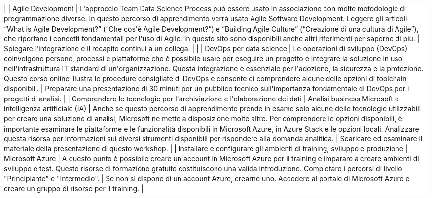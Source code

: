 |                                                                                           | [Agile Development](https://www.visualstudio.com/agile/)                                                                                             | L'approccio Team Data Science Process può essere usato in associazione con molte metodologie di programmazione diverse. In questo percorso di apprendimento verrà usato Agile Software Development. Leggere gli articoli “What is Agile Development?” (“Che cos'è Agile Development?”) e “Building Agile Culture” (“Creazione di una cultura di Agile”), che riportano i concetti fondamentali per l'uso di Agile. In questo sito sono disponibili anche altri riferimenti per saperne di più.                                                                                                                                                                                                                                                                               | Spiegare l'integrazione e il recapito continui a un collega.                                                                                                                                                                                                                                                                                                                                                                                          |
|                                                                                           | [DevOps per data science](https://mva.microsoft.com/training-courses/devops-an-it-pro-guide-8286?l=GVFXzCXy_8104984382)                        | Le operazioni di sviluppo (DevOps) coinvolgono persone, processi e piattaforme che è possibile usare per eseguire un progetto e integrare la soluzione in uso nell'infrastruttura IT standard di un'organizzazione. Questa integrazione è essenziale per l'adozione, la sicurezza e la protezione. Questo corso online illustra le procedure consigliate di DevOps e consente di comprendere alcune delle opzioni di toolchain disponibili.                                                                                                                                                                                                                                                                               | Preparare una presentazione di 30 minuti per un pubblico tecnico sull'importanza fondamentale di DevOps per i progetti di analisi.                                                                                                                                                                                                                                                                                                                                                     |
| Comprendere le tecnologie per l'archiviazione e l'elaborazione dei dati                               | [Analisi business Microsoft e intelligenza artificiale (IA)](https://www.microsoft.com/cloud-platform/what-is-cortana-intelligence)                                   | Anche se questo percorso di apprendimento prende in esame solo alcune delle tecnologie utilizzabili per creare una soluzione di analisi, Microsoft ne mette a disposizione molte altre. Per comprendere le opzioni disponibili, è importante esaminare le piattaforme e le funzionalità disponibili in Microsoft Azure, in Azure Stack e le opzioni locali. Analizzare questa risorsa per informazioni sui diversi strumenti disponibili per rispondere alla domanda analitica.                                                                                                                                                                                                                                   | [Scaricare ed esaminare il materiale della presentazione di questo workshop](https://info.microsoft.com/CO-Azure-CNTNT-FY16-Oct2015-Cortana-Registration.html).                                                                                                                                                                                                                                                                                                          |
| Installare e configurare gli ambienti di training, sviluppo e produzione               | [Microsoft Azure](https://azure.microsoft.com/training/learning-paths/azure-solution-architect/)                                               | A questo punto è possibile creare un account in Microsoft Azure per il training e imparare a creare ambienti di sviluppo e test. Queste risorse di formazione gratuite costituiscono una valida introduzione. Completare i percorsi di livello "Principiante" e "Intermedio".                                                                                                                                                                                                                                                                                                                                                                                                                 | [Se non si dispone di un account Azure, crearne uno](https://azure.microsoft.com/free/?v=17.39&WT.srch=1&WT.mc_id=AID559320_SEM_2kAfgmyQ&lnkd=Bing_Azure_Brand). Accedere al portale di Microsoft Azure e [creare un gruppo di risorse](../../azure-resource-manager/manage-resource-groups-portal.md) per il training.                                                                                                                     |